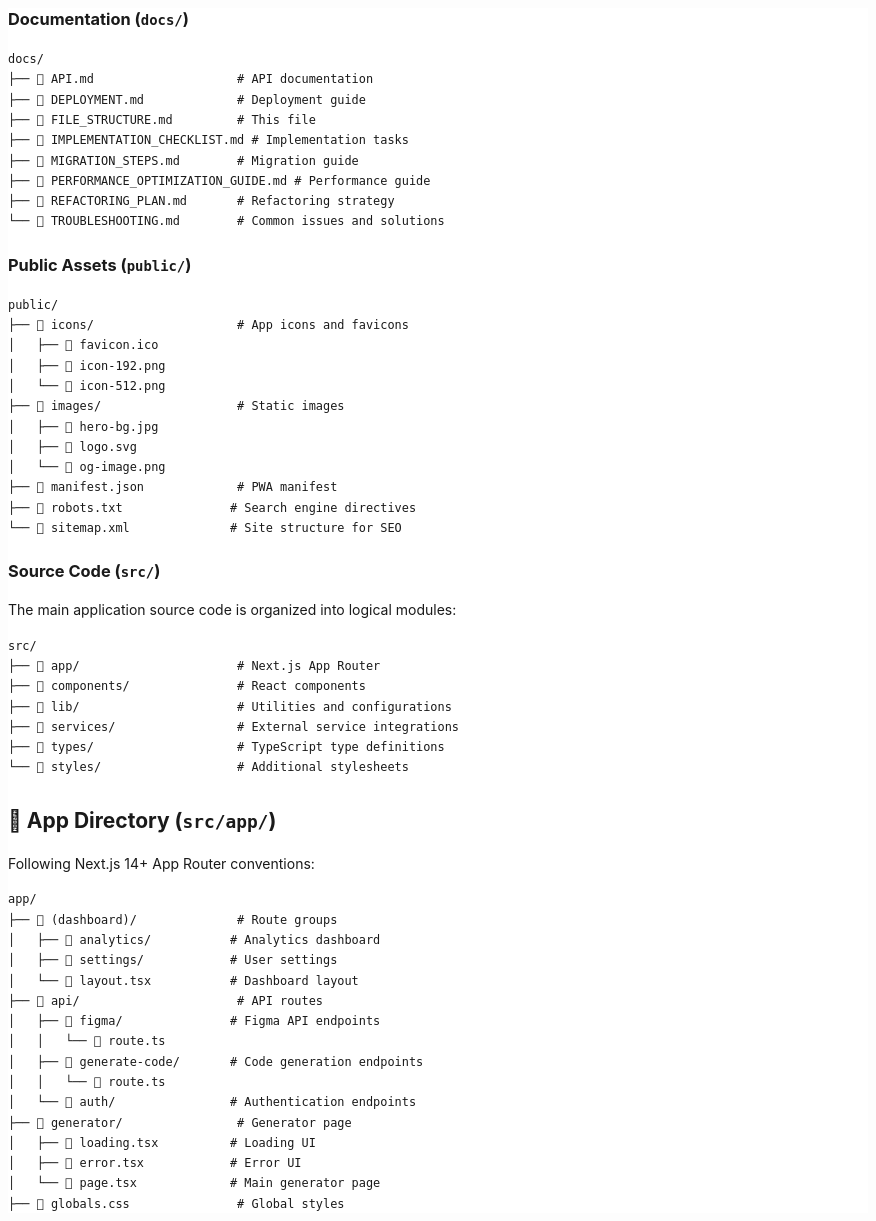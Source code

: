 ### Documentation (`docs/`)

```
docs/
├── 📄 API.md                    # API documentation
├── 📄 DEPLOYMENT.md             # Deployment guide
├── 📄 FILE_STRUCTURE.md         # This file
├── 📄 IMPLEMENTATION_CHECKLIST.md # Implementation tasks
├── 📄 MIGRATION_STEPS.md        # Migration guide
├── 📄 PERFORMANCE_OPTIMIZATION_GUIDE.md # Performance guide
├── 📄 REFACTORING_PLAN.md       # Refactoring strategy
└── 📄 TROUBLESHOOTING.md        # Common issues and solutions
```

### Public Assets (`public/`)

```
public/
├── 📁 icons/                    # App icons and favicons
│   ├── 📄 favicon.ico
│   ├── 📄 icon-192.png
│   └── 📄 icon-512.png
├── 📁 images/                   # Static images
│   ├── 📄 hero-bg.jpg
│   ├── 📄 logo.svg
│   └── 📄 og-image.png
├── 📄 manifest.json             # PWA manifest
├── 📄 robots.txt               # Search engine directives
└── 📄 sitemap.xml              # Site structure for SEO
```

### Source Code (`src/`)

The main application source code is organized into logical modules:

```
src/
├── 📁 app/                      # Next.js App Router
├── 📁 components/               # React components
├── 📁 lib/                      # Utilities and configurations
├── 📁 services/                 # External service integrations
├── 📁 types/                    # TypeScript type definitions
└── 📁 styles/                   # Additional stylesheets
```

## 🎯 App Directory (`src/app/`)

Following Next.js 14+ App Router conventions:

```
app/
├── 📁 (dashboard)/              # Route groups
│   ├── 📁 analytics/           # Analytics dashboard
│   ├── 📁 settings/            # User settings
│   └── 📄 layout.tsx           # Dashboard layout
├── 📁 api/                      # API routes
│   ├── 📁 figma/               # Figma API endpoints
│   │   └── 📄 route.ts
│   ├── 📁 generate-code/       # Code generation endpoints
│   │   └── 📄 route.ts
│   └── 📁 auth/                # Authentication endpoints
├── 📁 generator/                # Generator page
│   ├── 📄 loading.tsx          # Loading UI
│   ├── 📄 error.tsx            # Error UI
│   └── 📄 page.tsx             # Main generator page
├── 📄 globals.css               # Global styles
```